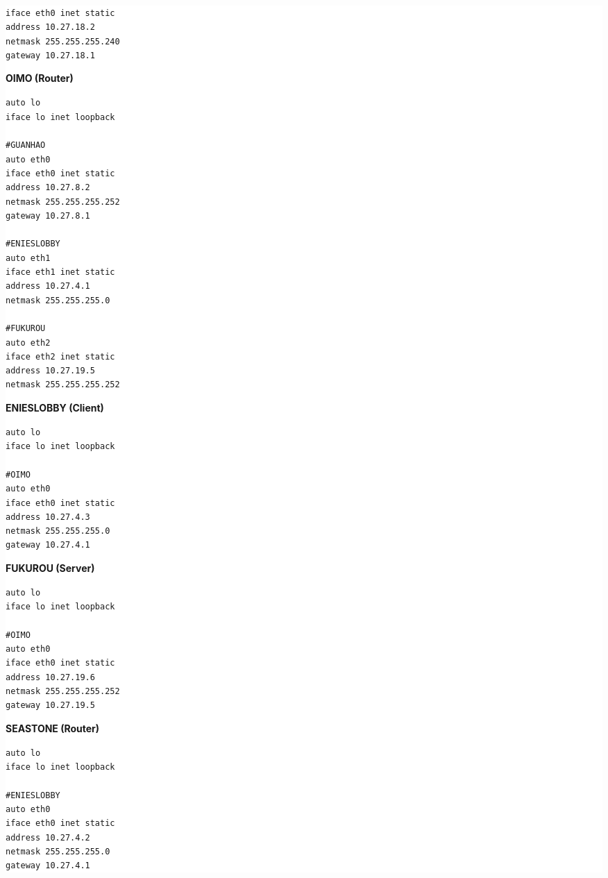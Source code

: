 ```
iface eth0 inet static
address 10.27.18.2
netmask 255.255.255.240
gateway 10.27.18.1
```
**OIMO (Router)**
```
auto lo
iface lo inet loopback

#GUANHAO
auto eth0
iface eth0 inet static
address 10.27.8.2
netmask 255.255.255.252
gateway 10.27.8.1

#ENIESLOBBY
auto eth1
iface eth1 inet static
address 10.27.4.1
netmask 255.255.255.0

#FUKUROU
auto eth2
iface eth2 inet static
address 10.27.19.5
netmask 255.255.255.252
```
**ENIESLOBBY (Client)**
```
auto lo
iface lo inet loopback

#OIMO
auto eth0
iface eth0 inet static
address 10.27.4.3
netmask 255.255.255.0
gateway 10.27.4.1
```
**FUKUROU (Server)**
```
auto lo
iface lo inet loopback

#OIMO
auto eth0
iface eth0 inet static
address 10.27.19.6
netmask 255.255.255.252
gateway 10.27.19.5
```
**SEASTONE (Router)**
```
auto lo
iface lo inet loopback

#ENIESLOBBY
auto eth0
iface eth0 inet static
address 10.27.4.2
netmask 255.255.255.0
gateway 10.27.4.1
```